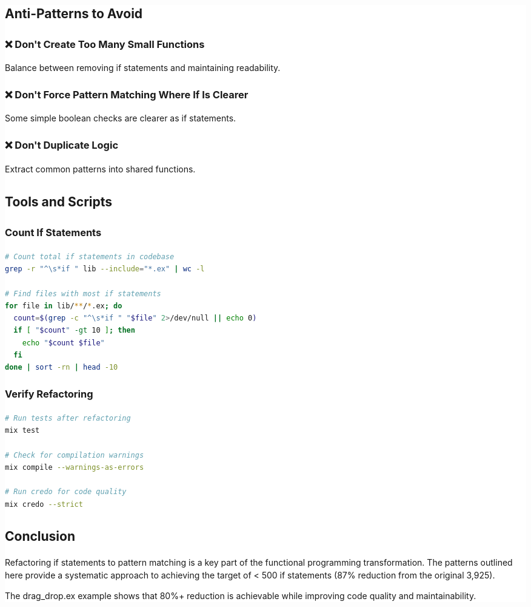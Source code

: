 ## Anti-Patterns to Avoid

### ❌ Don't Create Too Many Small Functions
Balance between removing if statements and maintaining readability.

### ❌ Don't Force Pattern Matching Where If Is Clearer
Some simple boolean checks are clearer as if statements.

### ❌ Don't Duplicate Logic
Extract common patterns into shared functions.

## Tools and Scripts

### Count If Statements
```bash
# Count total if statements in codebase
grep -r "^\s*if " lib --include="*.ex" | wc -l

# Find files with most if statements
for file in lib/**/*.ex; do 
  count=$(grep -c "^\s*if " "$file" 2>/dev/null || echo 0)
  if [ "$count" -gt 10 ]; then 
    echo "$count $file"
  fi
done | sort -rn | head -10
```

### Verify Refactoring
```bash
# Run tests after refactoring
mix test

# Check for compilation warnings
mix compile --warnings-as-errors

# Run credo for code quality
mix credo --strict
```

## Conclusion

Refactoring if statements to pattern matching is a key part of the functional programming transformation. The patterns outlined here provide a systematic approach to achieving the target of < 500 if statements (87% reduction from the original 3,925).

The drag_drop.ex example shows that 80%+ reduction is achievable while improving code quality and maintainability.